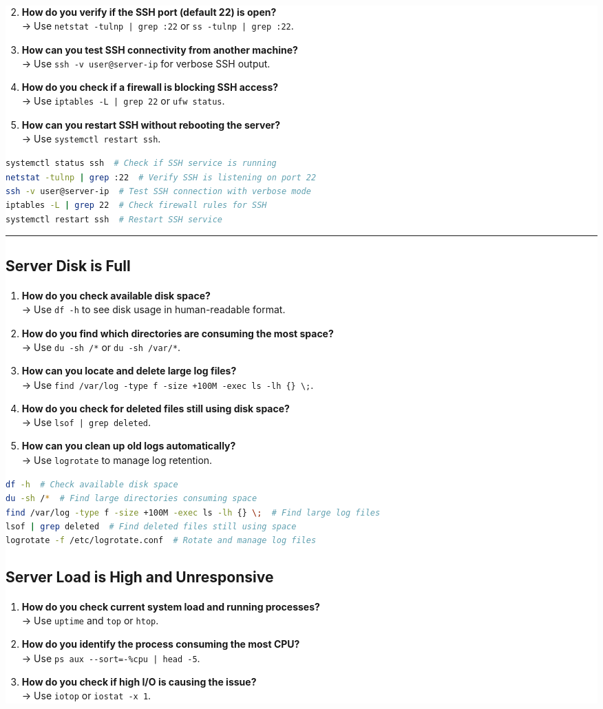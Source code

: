 2. **How do you verify if the SSH port (default 22) is open?**  
   → Use `netstat -tulnp | grep :22` or `ss -tulnp | grep :22`.

3. **How can you test SSH connectivity from another machine?**  
   → Use `ssh -v user@server-ip` for verbose SSH output.

4. **How do you check if a firewall is blocking SSH access?**  
   → Use `iptables -L | grep 22` or `ufw status`.

5. **How can you restart SSH without rebooting the server?**  
   → Use `systemctl restart ssh`.

```bash
systemctl status ssh  # Check if SSH service is running
netstat -tulnp | grep :22  # Verify SSH is listening on port 22
ssh -v user@server-ip  # Test SSH connection with verbose mode
iptables -L | grep 22  # Check firewall rules for SSH
systemctl restart ssh  # Restart SSH service
```

---

## Server Disk is Full

1. **How do you check available disk space?**  
   → Use `df -h` to see disk usage in human-readable format.

2. **How do you find which directories are consuming the most space?**  
   → Use `du -sh /*` or `du -sh /var/*`.

3. **How can you locate and delete large log files?**  
   → Use `find /var/log -type f -size +100M -exec ls -lh {} \;`.

4. **How do you check for deleted files still using disk space?**  
   → Use `lsof | grep deleted`.

5. **How can you clean up old logs automatically?**  
   → Use `logrotate` to manage log retention.

```bash
df -h  # Check available disk space
du -sh /*  # Find large directories consuming space
find /var/log -type f -size +100M -exec ls -lh {} \;  # Find large log files
lsof | grep deleted  # Find deleted files still using space
logrotate -f /etc/logrotate.conf  # Rotate and manage log files
```

## Server Load is High and Unresponsive

1. **How do you check current system load and running processes?**  
   → Use `uptime` and `top` or `htop`.

2. **How do you identify the process consuming the most CPU?**  
   → Use `ps aux --sort=-%cpu | head -5`.

3. **How do you check if high I/O is causing the issue?**  
   → Use `iotop` or `iostat -x 1`.
